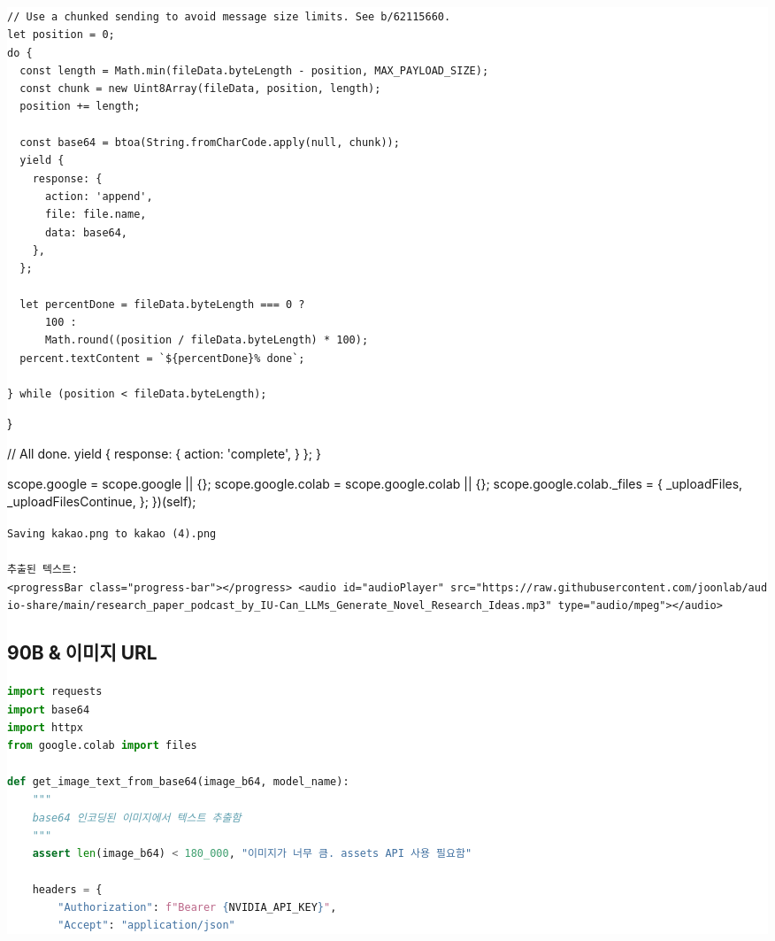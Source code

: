     // Use a chunked sending to avoid message size limits. See b/62115660.
    let position = 0;
    do {
      const length = Math.min(fileData.byteLength - position, MAX_PAYLOAD_SIZE);
      const chunk = new Uint8Array(fileData, position, length);
      position += length;

      const base64 = btoa(String.fromCharCode.apply(null, chunk));
      yield {
        response: {
          action: 'append',
          file: file.name,
          data: base64,
        },
      };

      let percentDone = fileData.byteLength === 0 ?
          100 :
          Math.round((position / fileData.byteLength) * 100);
      percent.textContent = `${percentDone}% done`;

    } while (position < fileData.byteLength);
  }

  // All done.
  yield {
    response: {
      action: 'complete',
    }
  };
}

scope.google = scope.google || {};
scope.google.colab = scope.google.colab || {};
scope.google.colab._files = {
  _uploadFiles,
  _uploadFilesContinue,
};
})(self);
</script> 


    Saving kakao.png to kakao (4).png
    
    추출된 텍스트:
    <progressBar class="progress-bar"></progress> <audio id="audioPlayer" src="https://raw.githubusercontent.com/joonlab/audio-share/main/research_paper_podcast_by_IU-Can_LLMs_Generate_Novel_Research_Ideas.mp3" type="audio/mpeg"></audio>


## 90B & 이미지 URL


```python
import requests
import base64
import httpx
from google.colab import files

def get_image_text_from_base64(image_b64, model_name):
    """
    base64 인코딩된 이미지에서 텍스트 추출함
    """
    assert len(image_b64) < 180_000, "이미지가 너무 큼. assets API 사용 필요함"

    headers = {
        "Authorization": f"Bearer {NVIDIA_API_KEY}",
        "Accept": "application/json"
```